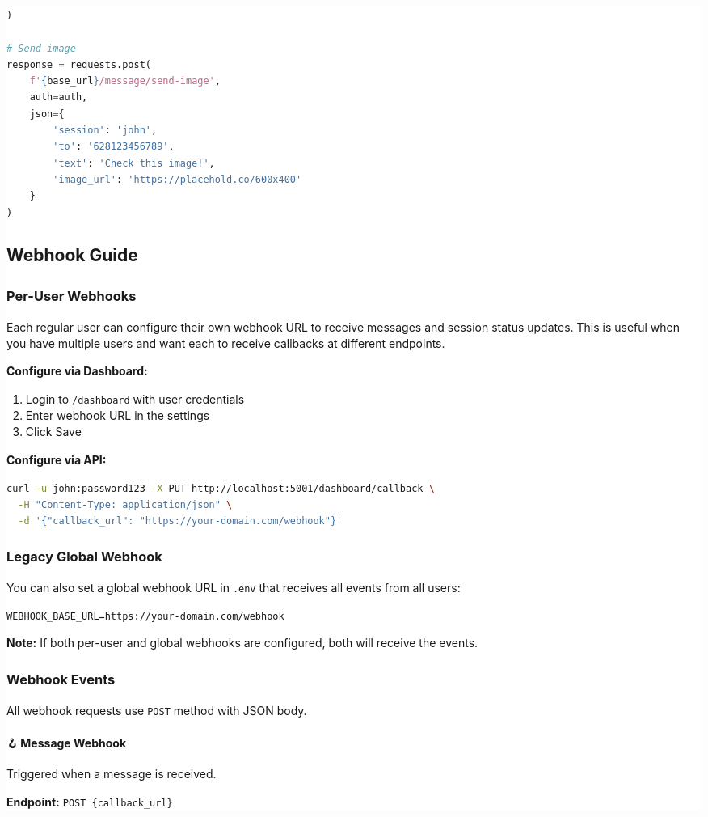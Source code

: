 ```python
)

# Send image
response = requests.post(
    f'{base_url}/message/send-image',
    auth=auth,
    json={
        'session': 'john',
        'to': '628123456789',
        'text': 'Check this image!',
        'image_url': 'https://placehold.co/600x400'
    }
)
```

## Webhook Guide

### Per-User Webhooks

Each regular user can configure their own webhook URL to receive messages and session status updates. This is useful when you have multiple users and want each to receive callbacks at different endpoints.

**Configure via Dashboard:**
1. Login to `/dashboard` with user credentials
2. Enter webhook URL in the settings
3. Click Save

**Configure via API:**
```bash
curl -u john:password123 -X PUT http://localhost:5001/dashboard/callback \
  -H "Content-Type: application/json" \
  -d '{"callback_url": "https://your-domain.com/webhook"}'
```

### Legacy Global Webhook

You can also set a global webhook URL in `.env` that receives all events from all users:

```env
WEBHOOK_BASE_URL=https://your-domain.com/webhook
```

**Note:** If both per-user and global webhooks are configured, both will receive the events.

### Webhook Events

All webhook requests use `POST` method with JSON body.

#### 🪝 Message Webhook

Triggered when a message is received.

**Endpoint:** `POST {callback_url}`
